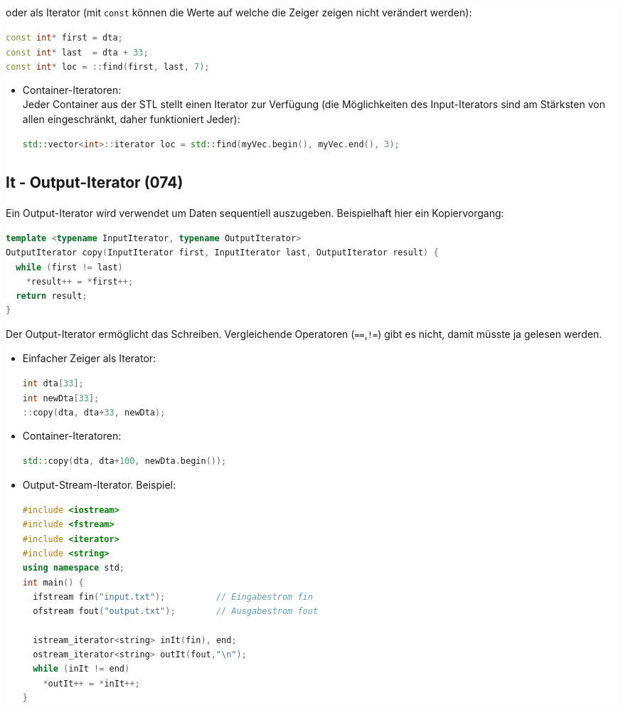   oder als Iterator (mit `const` können die Werte auf welche die Zeiger zeigen nicht verändert werden):

  ```c++
  const int* first = dta;
  const int* last  = dta + 33;
  const int* loc = ::find(first, last, 7);
  ```

- Container-Iteratoren:  
  Jeder Container aus der STL stellt einen Iterator zur Verfügung (die Möglichkeiten des Input-Iterators sind am Stärksten von allen eingeschränkt, daher funktioniert Jeder):

  ```c++
  std::vector<int>::iterator loc = std::find(myVec.begin(), myVec.end(), 3); 
  ```

## It - Output-Iterator (074)

Ein Output-Iterator wird verwendet um Daten sequentiell auszugeben. Beispielhaft hier ein Kopiervorgang:

```c++
template <typename InputIterator, typename OutputIterator>
OutputIterator copy(InputIterator first, InputIterator last, OutputIterator result) {
  while (first != last) 
    *result++ = *first++;
  return result;
}
```

Der Output-Iterator ermöglicht das Schreiben. Vergleichende Operatoren (`==`,`!=`) gibt es nicht, damit müsste ja gelesen werden.

- Einfacher Zeiger als Iterator:

  ```c++
  int dta[33];
  int newDta[33];
  ::copy(dta, dta+33, newDta);
  ```

- Container-Iteratoren:

  ```c++
  std::copy(dta, dta+100, newDta.begin());
  ```

- Output-Stream-Iterator. Beispiel:

  ```c++
  #include <iostream>
  #include <fstream>
  #include <iterator>
  #include <string>
  using namespace std;
  int main() {
    ifstream fin("input.txt");			// Eingabestrom fin
    ofstream fout("output.txt");		// Ausgabestrom fout
      
    istream_iterator<string> inIt(fin), end;
    ostream_iterator<string> outIt(fout,"\n");
    while (inIt != end)
      *outIt++ = *inIt++;
  }
  ```
